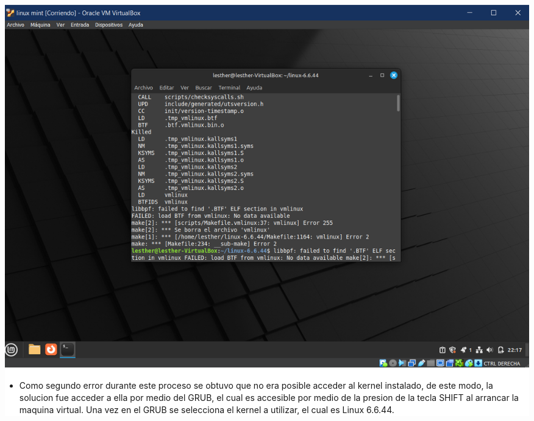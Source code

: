 ![](images/error1.png)


- Como segundo error durante este proceso se obtuvo que no era posible acceder al kernel instalado, de este modo, la solucion fue acceder a ella por medio del GRUB, el cual es accesible por medio de la presion de la tecla SHIFT al arrancar la maquina virtual. Una vez en el GRUB se selecciona el kernel a utilizar, el cual es Linux 6.6.44.

